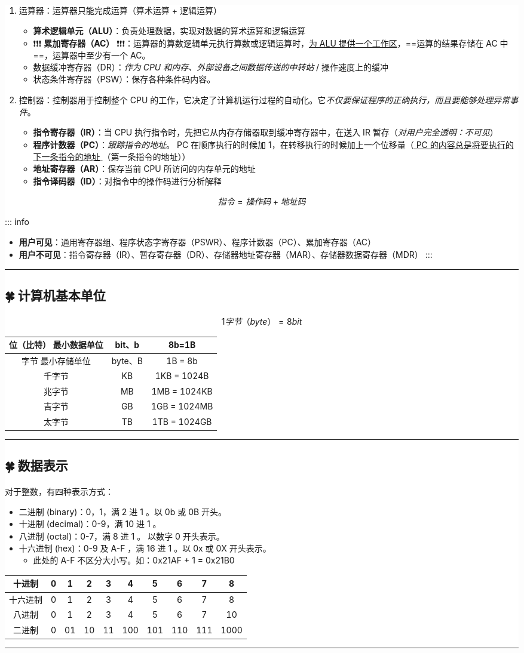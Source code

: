 1. 运算器：运算器只能完成运算（算术运算 + 逻辑运算）

   - **算术逻辑单元（ALU）**：负责处理数据，实现对数据的算术运算和逻辑运算
   - ❗️❗️❗️ **累加寄存器（AC）** ❗️❗️❗️：运算器的算数逻辑单元执行算数或逻辑运算时，<u>为 ALU 提供一个工作区</u>，==运算的结果存储在 AC 中==，运算器中至少有一个 AC。
   - 数据缓冲寄存器（DR）：_作为 CPU 和内存、外部设备之间数据传送的中转站_ / 操作速度上的缓冲
   - 状态条件寄存器（PSW）：保存各种条件码内容。

2. 控制器：控制器用于控制整个 CPU 的工作，它决定了计算机运行过程的自动化。它*不仅要保证程序的正确执行，而且要能够处理异常事件*。
   - **指令寄存器（IR）**：当 CPU 执行指令时，先把它从内存存储器取到缓冲寄存器中，在送入 IR 暂存（_对用户完全透明：不可见_）
   - **程序计数器（PC）**：_跟踪指令的地址_。 PC 在顺序执行的时候加 1，在转移执行的时候加上一个位移量（<u> PC 的内容总是将要执行的下一条指令的地址 </u>（第一条指令的地址））
   - **地址寄存器（AR）**：保存当前 CPU 所访问的内存单元的地址
   - **指令译码器（ID）**：对指令中的操作码进行分析解释

$$指令 = 操作码 + 地址码$$

::: info

- **用户可见**：通用寄存器组、程序状态字寄存器（PSWR）、程序计数器（PC）、累加寄存器（AC）
- **用户不可见**：指令寄存器（IR）、暂存寄存器（DR）、存储器地址寄存器（MAR）、存储器数据寄存器（MDR）
  :::

---

## 🍀 计算机基本单位

$$1 字节（byte）= 8 bit$$

| 位（比特） 最小数据单位 | bit、b  |    8b=1B     |
| :---------------------: | :-----: | :----------: |
|    字节 最小存储单位    | byte、B |   1B = 8b    |
|         千字节          |   KB    | 1KB = 1024B  |
|         兆字节          |   MB    | 1MB = 1024KB |
|         吉字节          |   GB    | 1GB = 1024MB |
|         太字节          |   TB    | 1TB = 1024GB |

---

## 🍀 数据表示

对于整数，有四种表示方式：

- 二进制 (binary)：0，1，满 2 进 1 。以 0b 或 0B 开头。
- 十进制 (decimal)：0-9，满 10 进 1 。
- 八进制 (octal)：0-7，满 8 进 1 。 以数字 0 开头表示。
- 十六进制 (hex)：0-9 及 A-F ，满 16 进 1 。以 0x 或 0X 开头表示。
  - 此处的 A-F 不区分大小写。如：0x21AF + 1 = 0x21B0

|  十进制  |  0  |  1  |  2  |  3  |  4  |  5  |  6  |  7  |  8   |
| :------: | :-: | :-: | :-: | :-: | :-: | :-: | :-: | :-: | :--: |
| 十六进制 |  0  |  1  |  2  |  3  |  4  |  5  |  6  |  7  |  8   |
|  八进制  |  0  |  1  |  2  |  3  |  4  |  5  |  6  |  7  |  10  |
|  二进制  |  0  | 01  | 10  | 11  | 100 | 101 | 110 | 111 | 1000 |

---